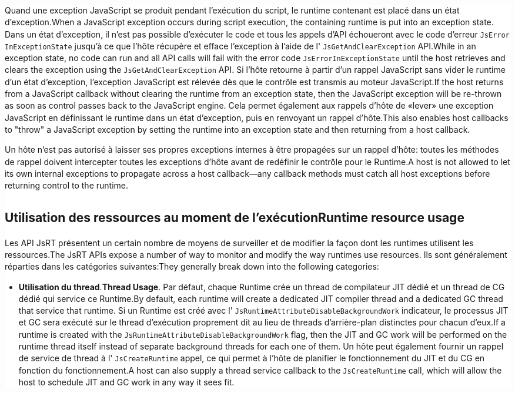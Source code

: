  <span data-ttu-id="b17a4-133">Quand une exception JavaScript se produit pendant l’exécution du script, le runtime contenant est placé dans un état d’exception.</span><span class="sxs-lookup"><span data-stu-id="b17a4-133">When a JavaScript exception occurs during script execution, the containing runtime is put into an exception state.</span></span> <span data-ttu-id="b17a4-134">Dans un état d’exception, il n’est pas possible d’exécuter le code et tous les appels d’API échoueront avec le code d’erreur `JsErrorInExceptionState` jusqu’à ce que l’hôte récupère et efface l’exception à l’aide de l' `JsGetAndClearException` API.</span><span class="sxs-lookup"><span data-stu-id="b17a4-134">While in an exception state, no code can run and all API calls will fail with the error code `JsErrorInExceptionState` until the host retrieves and clears the exception using the `JsGetAndClearException` API.</span></span> <span data-ttu-id="b17a4-135">Si l’hôte retourne à partir d’un rappel JavaScript sans vider le runtime d’un état d’exception, l’exception JavaScript est rélevée dès que le contrôle est transmis au moteur JavaScript.</span><span class="sxs-lookup"><span data-stu-id="b17a4-135">If the host returns from a JavaScript callback without clearing the runtime from an exception state, then the JavaScript exception will be re-thrown as soon as control passes back to the JavaScript engine.</span></span> <span data-ttu-id="b17a4-136">Cela permet également aux rappels d’hôte de «lever» une exception JavaScript en définissant le runtime dans un état d’exception, puis en renvoyant un rappel d’hôte.</span><span class="sxs-lookup"><span data-stu-id="b17a4-136">This also enables host callbacks to "throw" a JavaScript exception by setting the runtime into an exception state and then returning from a host callback.</span></span>  
  
 <span data-ttu-id="b17a4-137">Un hôte n’est pas autorisé à laisser ses propres exceptions internes à être propagées sur un rappel d’hôte: toutes les méthodes de rappel doivent intercepter toutes les exceptions d’hôte avant de redéfinir le contrôle pour le Runtime.</span><span class="sxs-lookup"><span data-stu-id="b17a4-137">A host is not allowed to let its own internal exceptions to propagate across a host callback—any callback methods must catch all host exceptions before returning control to the runtime.</span></span>  
  
## <span data-ttu-id="b17a4-138">Utilisation des ressources au moment de l’exécution</span><span class="sxs-lookup"><span data-stu-id="b17a4-138">Runtime resource usage</span></span>  
 <span data-ttu-id="b17a4-139">Les API JsRT présentent un certain nombre de moyens de surveiller et de modifier la façon dont les runtimes utilisent les ressources.</span><span class="sxs-lookup"><span data-stu-id="b17a4-139">The JsRT APIs expose a number of way to monitor and modify the way runtimes use resources.</span></span> <span data-ttu-id="b17a4-140">Ils sont généralement réparties dans les catégories suivantes:</span><span class="sxs-lookup"><span data-stu-id="b17a4-140">They generally break down into the following categories:</span></span>  
  
-   <span data-ttu-id="b17a4-141">**Utilisation du thread**.</span><span class="sxs-lookup"><span data-stu-id="b17a4-141">**Thread Usage**.</span></span> <span data-ttu-id="b17a4-142">Par défaut, chaque Runtime crée un thread de compilateur JIT dédié et un thread de CG dédié qui service ce Runtime.</span><span class="sxs-lookup"><span data-stu-id="b17a4-142">By default, each runtime will create a dedicated JIT compiler thread and a dedicated GC thread that service that runtime.</span></span> <span data-ttu-id="b17a4-143">Si un Runtime est créé avec l' `JsRuntimeAttributeDisableBackgroundWork` indicateur, le processus JIT et GC sera exécuté sur le thread d’exécution proprement dit au lieu de threads d’arrière-plan distinctes pour chacun d’eux.</span><span class="sxs-lookup"><span data-stu-id="b17a4-143">If a runtime is created with the `JsRuntimeAttributeDisableBackgroundWork` flag, then the JIT and GC work will be performed on the runtime thread itself instead of separate background threads for each one of them.</span></span> <span data-ttu-id="b17a4-144">Un hôte peut également fournir un rappel de service de thread à l' `JsCreateRuntime` appel, ce qui permet à l’hôte de planifier le fonctionnement du JIT et du CG en fonction du fonctionnement.</span><span class="sxs-lookup"><span data-stu-id="b17a4-144">A host can also supply a thread service callback to the `JsCreateRuntime` call, which will allow the host to schedule JIT and GC work in any way it sees fit.</span></span>  
  